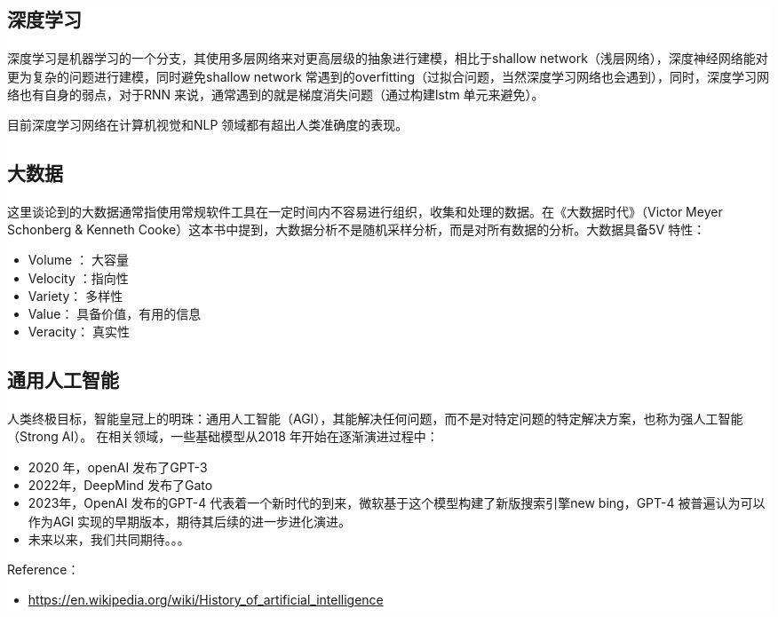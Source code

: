 ## 深度学习
深度学习是机器学习的一个分支，其使用多层网络来对更高层级的抽象进行建模，相比于shallow network（浅层网络），深度神经网络能对更为复杂的问题进行建模，同时避免shallow network 常遇到的overfitting（过拟合问题，当然深度学习网络也会遇到），同时，深度学习网络也有自身的弱点，对于RNN 来说，通常遇到的就是梯度消失问题（通过构建lstm 单元来避免）。

目前深度学习网络在计算机视觉和NLP 领域都有超出人类准确度的表现。
## 大数据
这里谈论到的大数据通常指使用常规软件工具在一定时间内不容易进行组织，收集和处理的数据。在《大数据时代》（Victor Meyer Schonberg & Kenneth Cooke）这本书中提到，大数据分析不是随机采样分析，而是对所有数据的分析。大数据具备5V 特性：
- Volume ： 大容量
- Velocity ：指向性
- Variety： 多样性
- Value： 具备价值，有用的信息
- Veracity： 真实性

## 通用人工智能
人类终极目标，智能皇冠上的明珠：通用人工智能（AGI），其能解决任何问题，而不是对特定问题的特定解决方案，也称为强人工智能（Strong AI）。
在相关领域，一些基础模型从2018 年开始在逐渐演进过程中：
- 2020 年，openAI 发布了GPT-3
- 2022年，DeepMind 发布了Gato
- 2023年，OpenAI 发布的GPT-4 代表着一个新时代的到来，微软基于这个模型构建了新版搜索引擎new bing，GPT-4 被普遍认为可以作为AGI 实现的早期版本，期待其后续的进一步进化演进。
- 未来以来，我们共同期待。。。


Reference：
- https://en.wikipedia.org/wiki/History_of_artificial_intelligence

